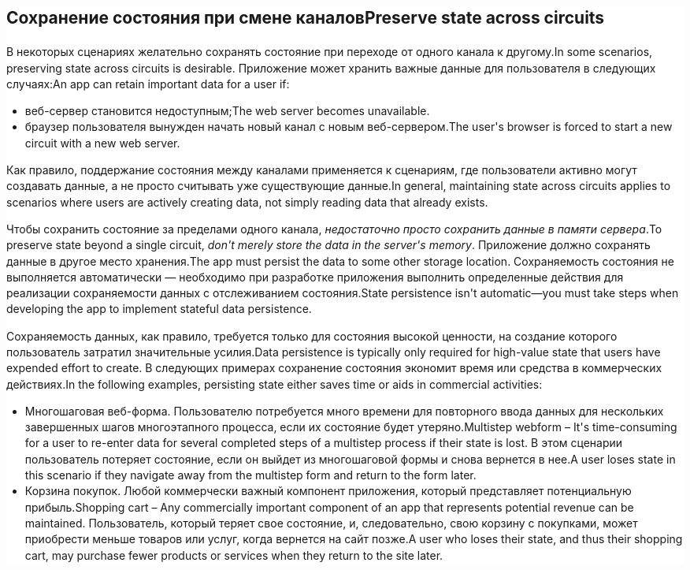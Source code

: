 ## <a name="preserve-state-across-circuits"></a><span data-ttu-id="3956f-126">Сохранение состояния при смене каналов</span><span class="sxs-lookup"><span data-stu-id="3956f-126">Preserve state across circuits</span></span>

<span data-ttu-id="3956f-127">В некоторых сценариях желательно сохранять состояние при переходе от одного канала к другому.</span><span class="sxs-lookup"><span data-stu-id="3956f-127">In some scenarios, preserving state across circuits is desirable.</span></span> <span data-ttu-id="3956f-128">Приложение может хранить важные данные для пользователя в следующих случаях:</span><span class="sxs-lookup"><span data-stu-id="3956f-128">An app can retain important data for a user if:</span></span>

* <span data-ttu-id="3956f-129">веб-сервер становится недоступным;</span><span class="sxs-lookup"><span data-stu-id="3956f-129">The web server becomes unavailable.</span></span>
* <span data-ttu-id="3956f-130">браузер пользователя вынужден начать новый канал с новым веб-сервером.</span><span class="sxs-lookup"><span data-stu-id="3956f-130">The user's browser is forced to start a new circuit with a new web server.</span></span>

<span data-ttu-id="3956f-131">Как правило, поддержание состояния между каналами применяется к сценариям, где пользователи активно могут создавать данные, а не просто считывать уже существующие данные.</span><span class="sxs-lookup"><span data-stu-id="3956f-131">In general, maintaining state across circuits applies to scenarios where users are actively creating data, not simply reading data that already exists.</span></span>

<span data-ttu-id="3956f-132">Чтобы сохранить состояние за пределами одного канала, *недостаточно просто сохранить данные в памяти сервера*.</span><span class="sxs-lookup"><span data-stu-id="3956f-132">To preserve state beyond a single circuit, *don't merely store the data in the server's memory*.</span></span> <span data-ttu-id="3956f-133">Приложение должно сохранять данные в другое место хранения.</span><span class="sxs-lookup"><span data-stu-id="3956f-133">The app must persist the data to some other storage location.</span></span> <span data-ttu-id="3956f-134">Сохраняемость состояния не выполняется автоматически &mdash; необходимо при разработке приложения выполнить определенные действия для реализации сохраняемости данных с отслеживанием состояния.</span><span class="sxs-lookup"><span data-stu-id="3956f-134">State persistence isn't automatic&mdash;you must take steps when developing the app to implement stateful data persistence.</span></span>

<span data-ttu-id="3956f-135">Сохраняемость данных, как правило, требуется только для состояния высокой ценности, на создание которого пользователь затратил значительные усилия.</span><span class="sxs-lookup"><span data-stu-id="3956f-135">Data persistence is typically only required for high-value state that users have expended effort to create.</span></span> <span data-ttu-id="3956f-136">В следующих примерах сохранение состояния экономит время или средства в коммерческих действиях.</span><span class="sxs-lookup"><span data-stu-id="3956f-136">In the following examples, persisting state either saves time or aids in commercial activities:</span></span>

* <span data-ttu-id="3956f-137">Многошаговая веб-форма. Пользователю потребуется много времени для повторного ввода данных для нескольких завершенных шагов многоэтапного процесса, если их состояние будет утеряно.</span><span class="sxs-lookup"><span data-stu-id="3956f-137">Multistep webform &ndash; It's time-consuming for a user to re-enter data for several completed steps of a multistep process if their state is lost.</span></span> <span data-ttu-id="3956f-138">В этом сценарии пользователь потеряет состояние, если он выйдет из многошаговой формы и снова вернется в нее.</span><span class="sxs-lookup"><span data-stu-id="3956f-138">A user loses state in this scenario if they navigate away from the multistep form and return to the form later.</span></span>
* <span data-ttu-id="3956f-139">Корзина покупок. Любой коммерчески важный компонент приложения, который представляет потенциальную прибыль.</span><span class="sxs-lookup"><span data-stu-id="3956f-139">Shopping cart &ndash; Any commercially important component of an app that represents potential revenue can be maintained.</span></span> <span data-ttu-id="3956f-140">Пользователь, который теряет свое состояние, и, следовательно, свою корзину с покупками, может приобрести меньше товаров или услуг, когда вернется на сайт позже.</span><span class="sxs-lookup"><span data-stu-id="3956f-140">A user who loses their state, and thus their shopping cart, may purchase fewer products or services when they return to the site later.</span></span>
